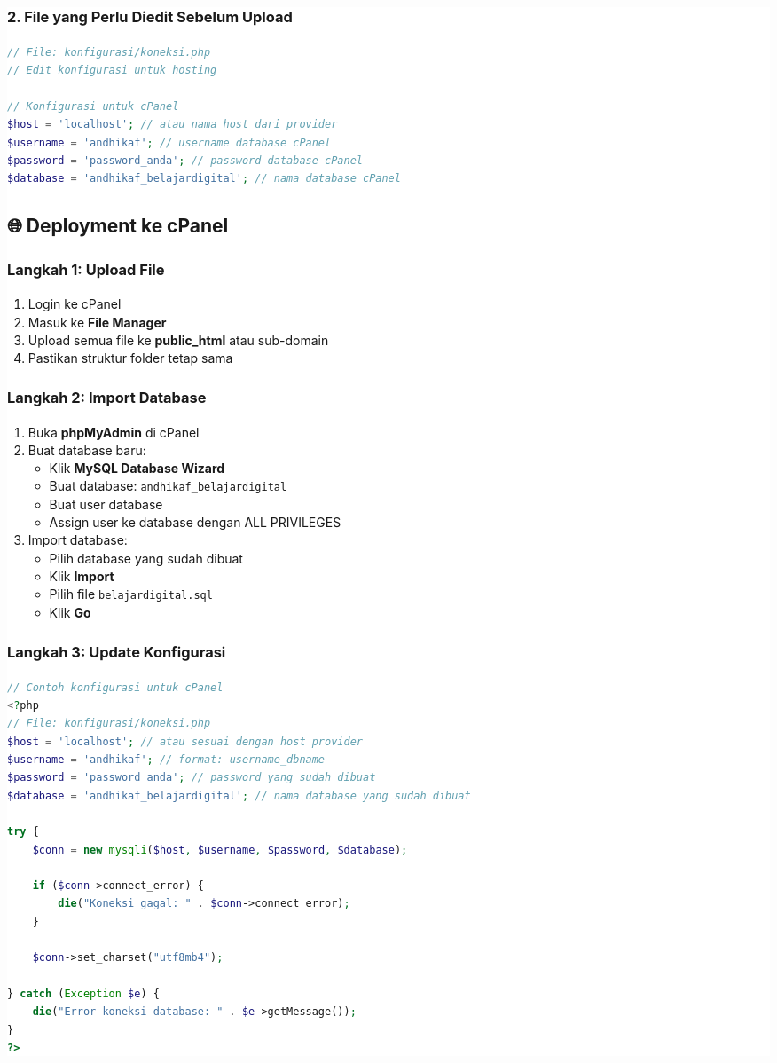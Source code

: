 ### 2. File yang Perlu Diedit Sebelum Upload
```php
// File: konfigurasi/koneksi.php
// Edit konfigurasi untuk hosting

// Konfigurasi untuk cPanel
$host = 'localhost'; // atau nama host dari provider
$username = 'andhikaf'; // username database cPanel
$password = 'password_anda'; // password database cPanel
$database = 'andhikaf_belajardigital'; // nama database cPanel
```

## 🌐 Deployment ke cPanel

### Langkah 1: Upload File
1. Login ke cPanel
2. Masuk ke **File Manager**
3. Upload semua file ke **public_html** atau sub-domain
4. Pastikan struktur folder tetap sama

### Langkah 2: Import Database
1. Buka **phpMyAdmin** di cPanel
2. Buat database baru:
   - Klik **MySQL Database Wizard**
   - Buat database: `andhikaf_belajardigital`
   - Buat user database
   - Assign user ke database dengan ALL PRIVILEGES
3. Import database:
   - Pilih database yang sudah dibuat
   - Klik **Import**
   - Pilih file `belajardigital.sql`
   - Klik **Go**

### Langkah 3: Update Konfigurasi
```php
// Contoh konfigurasi untuk cPanel
<?php
// File: konfigurasi/koneksi.php
$host = 'localhost'; // atau sesuai dengan host provider
$username = 'andhikaf'; // format: username_dbname
$password = 'password_anda'; // password yang sudah dibuat
$database = 'andhikaf_belajardigital'; // nama database yang sudah dibuat

try {
    $conn = new mysqli($host, $username, $password, $database);
    
    if ($conn->connect_error) {
        die("Koneksi gagal: " . $conn->connect_error);
    }
    
    $conn->set_charset("utf8mb4");
    
} catch (Exception $e) {
    die("Error koneksi database: " . $e->getMessage());
}
?>
```
